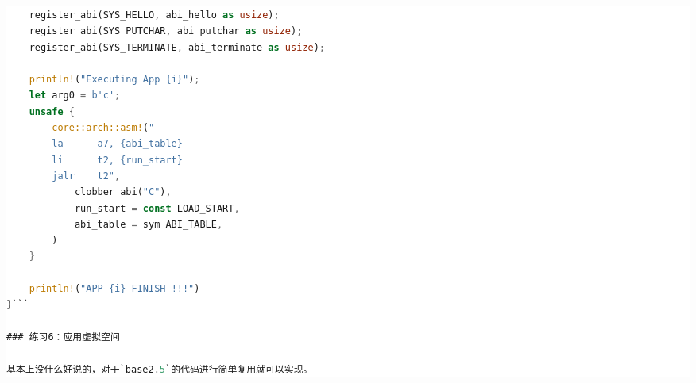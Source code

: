 ```rust
    register_abi(SYS_HELLO, abi_hello as usize);
    register_abi(SYS_PUTCHAR, abi_putchar as usize);
    register_abi(SYS_TERMINATE, abi_terminate as usize);

    println!("Executing App {i}");
    let arg0 = b'c';
    unsafe {
        core::arch::asm!("
        la      a7, {abi_table}
        li      t2, {run_start}
        jalr    t2",
            clobber_abi("C"),
            run_start = const LOAD_START,
            abi_table = sym ABI_TABLE,
        )
    }

    println!("APP {i} FINISH !!!")
}```

### 练习6：应用虚拟空间

基本上没什么好说的，对于`base2.5`的代码进行简单复用就可以实现。